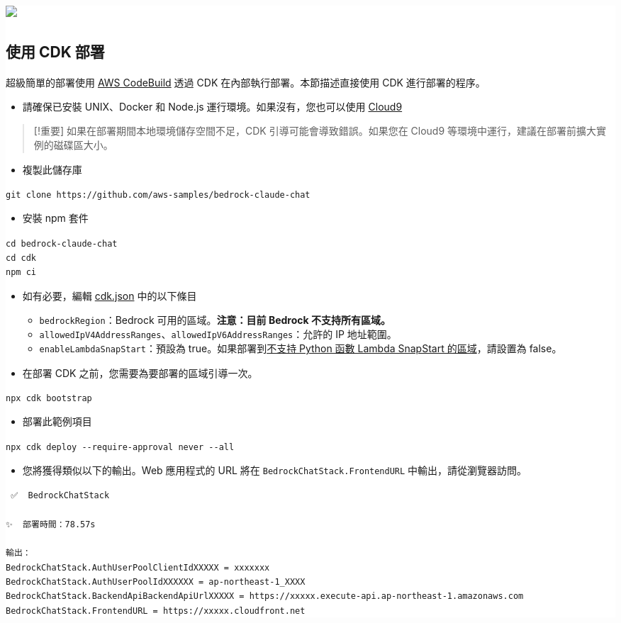 ![](./imgs/arch.png)

## 使用 CDK 部署

超級簡單的部署使用 [AWS CodeBuild](https://aws.amazon.com/codebuild/) 透過 CDK 在內部執行部署。本節描述直接使用 CDK 進行部署的程序。

- 請確保已安裝 UNIX、Docker 和 Node.js 運行環境。如果沒有，您也可以使用 [Cloud9](https://github.com/aws-samples/cloud9-setup-for-prototyping)

> [!重要]
> 如果在部署期間本地環境儲存空間不足，CDK 引導可能會導致錯誤。如果您在 Cloud9 等環境中運行，建議在部署前擴大實例的磁碟區大小。

- 複製此儲存庫

```
git clone https://github.com/aws-samples/bedrock-claude-chat
```

- 安裝 npm 套件

```
cd bedrock-claude-chat
cd cdk
npm ci
```

- 如有必要，編輯 [cdk.json](./cdk/cdk.json) 中的以下條目

  - `bedrockRegion`：Bedrock 可用的區域。**注意：目前 Bedrock 不支持所有區域。**
  - `allowedIpV4AddressRanges`、`allowedIpV6AddressRanges`：允許的 IP 地址範圍。
  - `enableLambdaSnapStart`：預設為 true。如果部署到[不支持 Python 函數 Lambda SnapStart 的區域](https://docs.aws.amazon.com/lambda/latest/dg/snapstart.html#snapstart-supported-regions)，請設置為 false。

- 在部署 CDK 之前，您需要為要部署的區域引導一次。

```
npx cdk bootstrap
```

- 部署此範例項目

```
npx cdk deploy --require-approval never --all
```

- 您將獲得類似以下的輸出。Web 應用程式的 URL 將在 `BedrockChatStack.FrontendURL` 中輸出，請從瀏覽器訪問。

```sh
 ✅  BedrockChatStack

✨  部署時間：78.57s

輸出：
BedrockChatStack.AuthUserPoolClientIdXXXXX = xxxxxxx
BedrockChatStack.AuthUserPoolIdXXXXXX = ap-northeast-1_XXXX
BedrockChatStack.BackendApiBackendApiUrlXXXXX = https://xxxxx.execute-api.ap-northeast-1.amazonaws.com
BedrockChatStack.FrontendURL = https://xxxxx.cloudfront.net
```

